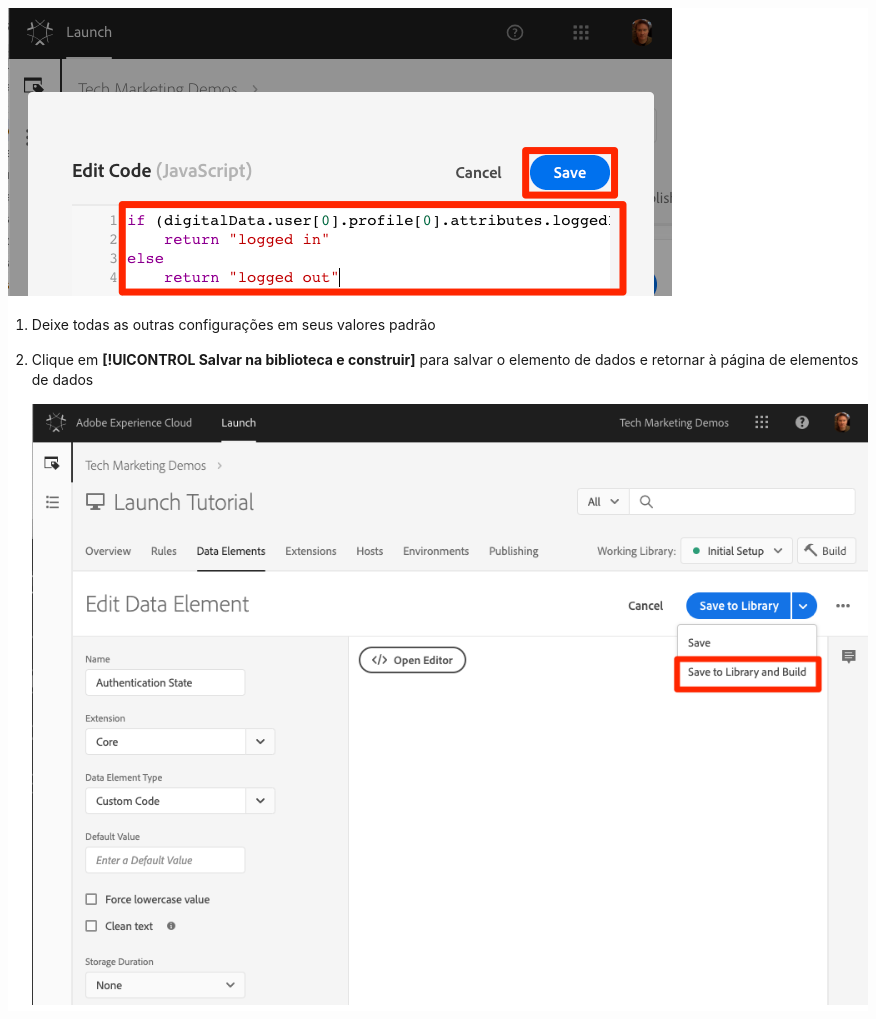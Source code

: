    ![Salve o código personalizado](images/idservice-authenticationCode.png)

1. Deixe todas as outras configurações em seus valores padrão
1. Clique em **[!UICONTROL Salvar na biblioteca e construir]** para salvar o elemento de dados e retornar à página de elementos de dados

   ![Salve o elemento de dados](images/idservice-authenticationStateFinalSave.png)
